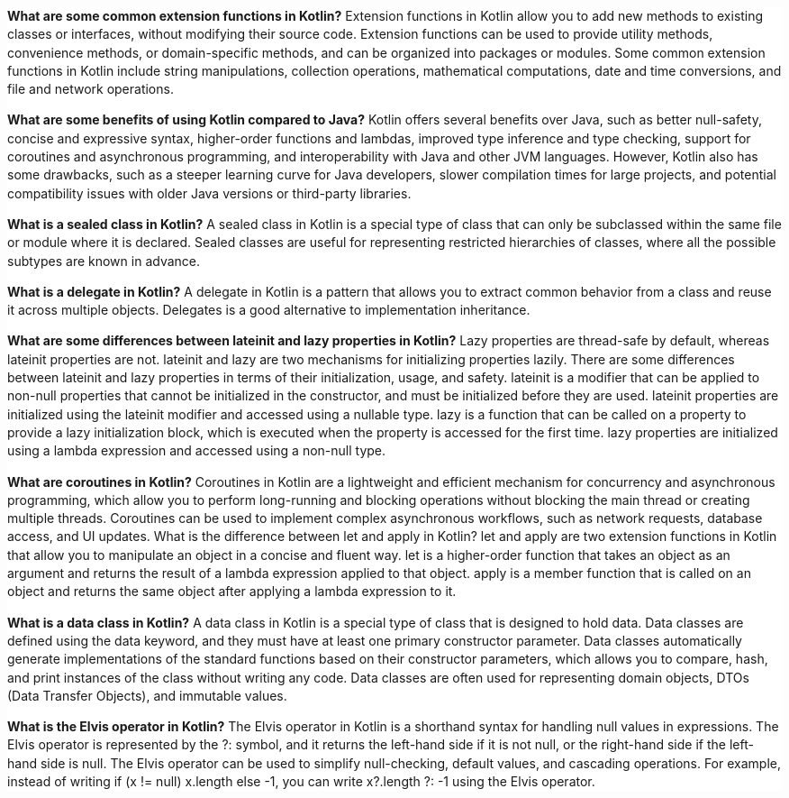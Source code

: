 **What are some common extension functions in Kotlin?**
Extension functions in Kotlin allow you to add new methods to existing classes or interfaces, without modifying their source code. Extension functions can be used to provide utility methods, convenience methods, or domain-specific methods, and can be organized into packages or modules. Some common extension functions in Kotlin include string manipulations, collection operations, mathematical computations, date and time conversions, and file and network operations. 

**What are some benefits of using Kotlin compared to Java?**
Kotlin offers several benefits over Java, such as better null-safety, concise and expressive syntax, higher-order functions and lambdas, improved type inference and type checking, support for coroutines and asynchronous programming, and interoperability with Java and other JVM languages.
However, Kotlin also has some drawbacks, such as a steeper learning curve for Java developers, slower compilation times for large projects, and potential compatibility issues with older Java versions or third-party libraries.

**What is a sealed class in Kotlin?**
A sealed class in Kotlin is a special type of class that can only be subclassed within the same file or module where it is declared. Sealed classes are useful for representing restricted hierarchies of classes, where all the possible subtypes are known in advance.

**What is a delegate in Kotlin?**
A delegate in Kotlin is a pattern that allows you to extract common behavior from a class and reuse it across multiple objects. Delegates is a good alternative to implementation inheritance.

**What are some differences between lateinit and lazy properties in Kotlin?**
Lazy properties are thread-safe by default, whereas lateinit properties are not. lateinit and lazy are two mechanisms for initializing properties lazily. There are some differences between lateinit and lazy properties in terms of their initialization, usage, and safety. lateinit is a modifier that can be applied to non-null properties that cannot be initialized in the constructor, and must be initialized before they are used. lateinit properties are initialized using the lateinit modifier and accessed using a nullable type. lazy is a function that can be called on a property to provide a lazy initialization block, which is executed when the property is accessed for the first time. lazy properties are initialized using a lambda expression and accessed using a non-null type.

**What are coroutines in Kotlin?**
Coroutines in Kotlin are a lightweight and efficient mechanism for concurrency and asynchronous programming, which allow you to perform long-running and blocking operations without blocking the main thread or creating multiple threads. Coroutines can be used to implement complex asynchronous workflows, such as network requests, database access, and UI updates.
What is the difference between let and apply in Kotlin?
let and apply are two extension functions in Kotlin that allow you to manipulate an object in a concise and fluent way. let is a higher-order function that takes an object as an argument and returns the result of a lambda expression applied to that object. apply is a member function that is called on an object and returns the same object after applying a lambda expression to it.

**What is a data class in Kotlin?**
A data class in Kotlin is a special type of class that is designed to hold data. Data classes are defined using the data keyword, and they must have at least one primary constructor parameter. Data classes automatically generate implementations of the standard functions based on their constructor parameters, which allows you to compare, hash, and print instances of the class without writing any code. Data classes are often used for representing domain objects, DTOs (Data Transfer Objects), and immutable values.

**What is the Elvis operator in Kotlin?**
The Elvis operator in Kotlin is a shorthand syntax for handling null values in expressions. The Elvis operator is represented by the ?: symbol, and it returns the left-hand side if it is not null, or the right-hand side if the left-hand side is null. The Elvis operator can be used to simplify null-checking, default values, and cascading operations. For example, instead of writing if (x != null) x.length else -1, you can write x?.length ?: -1 using the Elvis operator.
